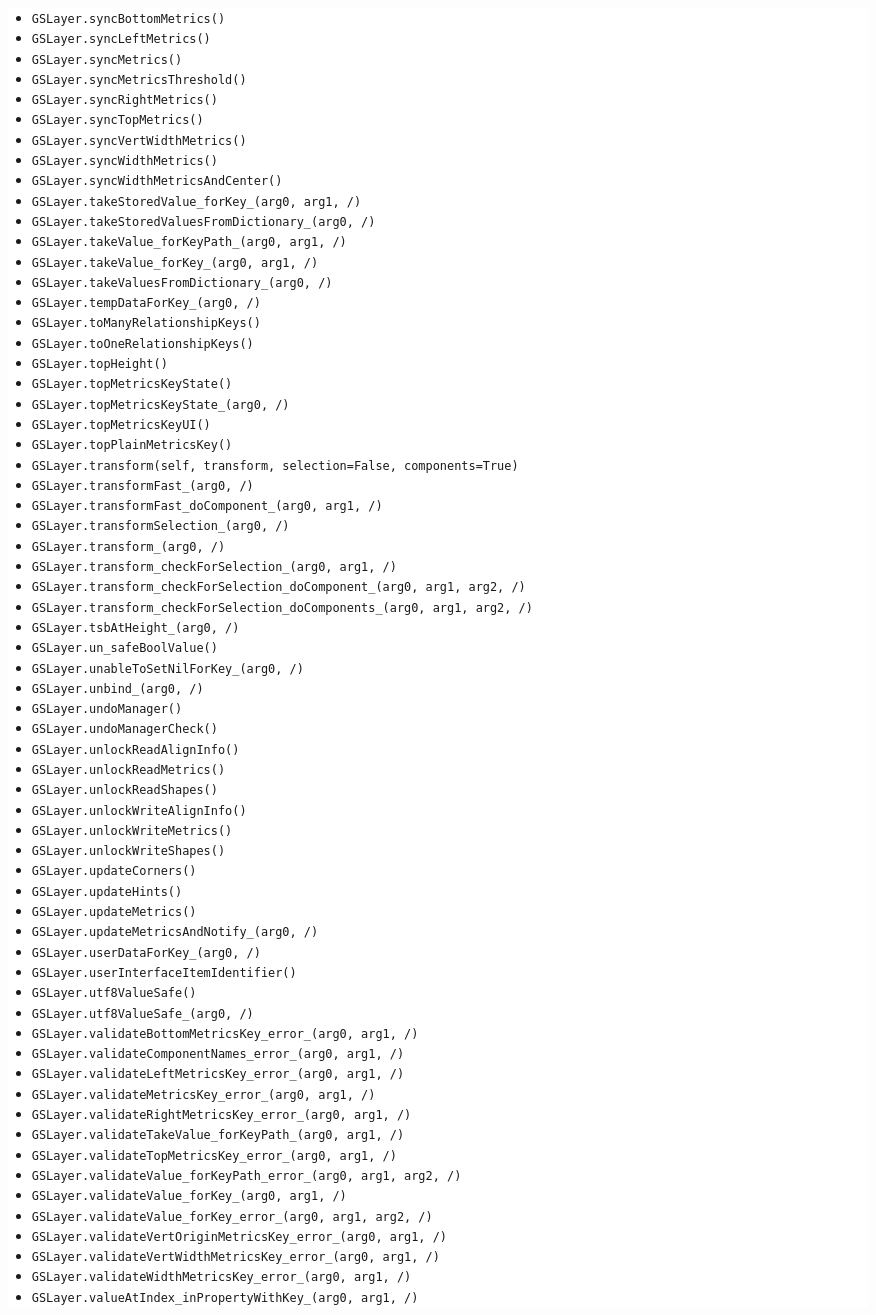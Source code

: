 - `GSLayer.syncBottomMetrics()`
- `GSLayer.syncLeftMetrics()`
- `GSLayer.syncMetrics()`
- `GSLayer.syncMetricsThreshold()`
- `GSLayer.syncRightMetrics()`
- `GSLayer.syncTopMetrics()`
- `GSLayer.syncVertWidthMetrics()`
- `GSLayer.syncWidthMetrics()`
- `GSLayer.syncWidthMetricsAndCenter()`
- `GSLayer.takeStoredValue_forKey_(arg0, arg1, /)`
- `GSLayer.takeStoredValuesFromDictionary_(arg0, /)`
- `GSLayer.takeValue_forKeyPath_(arg0, arg1, /)`
- `GSLayer.takeValue_forKey_(arg0, arg1, /)`
- `GSLayer.takeValuesFromDictionary_(arg0, /)`
- `GSLayer.tempDataForKey_(arg0, /)`
- `GSLayer.toManyRelationshipKeys()`
- `GSLayer.toOneRelationshipKeys()`
- `GSLayer.topHeight()`
- `GSLayer.topMetricsKeyState()`
- `GSLayer.topMetricsKeyState_(arg0, /)`
- `GSLayer.topMetricsKeyUI()`
- `GSLayer.topPlainMetricsKey()`
- `GSLayer.transform(self, transform, selection=False, components=True)`
- `GSLayer.transformFast_(arg0, /)`
- `GSLayer.transformFast_doComponent_(arg0, arg1, /)`
- `GSLayer.transformSelection_(arg0, /)`
- `GSLayer.transform_(arg0, /)`
- `GSLayer.transform_checkForSelection_(arg0, arg1, /)`
- `GSLayer.transform_checkForSelection_doComponent_(arg0, arg1, arg2, /)`
- `GSLayer.transform_checkForSelection_doComponents_(arg0, arg1, arg2, /)`
- `GSLayer.tsbAtHeight_(arg0, /)`
- `GSLayer.un_safeBoolValue()`
- `GSLayer.unableToSetNilForKey_(arg0, /)`
- `GSLayer.unbind_(arg0, /)`
- `GSLayer.undoManager()`
- `GSLayer.undoManagerCheck()`
- `GSLayer.unlockReadAlignInfo()`
- `GSLayer.unlockReadMetrics()`
- `GSLayer.unlockReadShapes()`
- `GSLayer.unlockWriteAlignInfo()`
- `GSLayer.unlockWriteMetrics()`
- `GSLayer.unlockWriteShapes()`
- `GSLayer.updateCorners()`
- `GSLayer.updateHints()`
- `GSLayer.updateMetrics()`
- `GSLayer.updateMetricsAndNotify_(arg0, /)`
- `GSLayer.userDataForKey_(arg0, /)`
- `GSLayer.userInterfaceItemIdentifier()`
- `GSLayer.utf8ValueSafe()`
- `GSLayer.utf8ValueSafe_(arg0, /)`
- `GSLayer.validateBottomMetricsKey_error_(arg0, arg1, /)`
- `GSLayer.validateComponentNames_error_(arg0, arg1, /)`
- `GSLayer.validateLeftMetricsKey_error_(arg0, arg1, /)`
- `GSLayer.validateMetricsKey_error_(arg0, arg1, /)`
- `GSLayer.validateRightMetricsKey_error_(arg0, arg1, /)`
- `GSLayer.validateTakeValue_forKeyPath_(arg0, arg1, /)`
- `GSLayer.validateTopMetricsKey_error_(arg0, arg1, /)`
- `GSLayer.validateValue_forKeyPath_error_(arg0, arg1, arg2, /)`
- `GSLayer.validateValue_forKey_(arg0, arg1, /)`
- `GSLayer.validateValue_forKey_error_(arg0, arg1, arg2, /)`
- `GSLayer.validateVertOriginMetricsKey_error_(arg0, arg1, /)`
- `GSLayer.validateVertWidthMetricsKey_error_(arg0, arg1, /)`
- `GSLayer.validateWidthMetricsKey_error_(arg0, arg1, /)`
- `GSLayer.valueAtIndex_inPropertyWithKey_(arg0, arg1, /)`